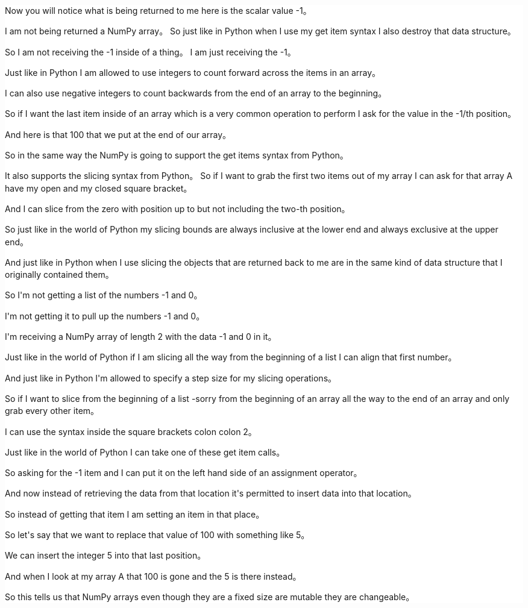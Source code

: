  Now you will notice what is being returned to me here is the scalar value -1。

 I am not being returned a NumPy array。 So just like in Python when I use my get item syntax I also destroy that data structure。

 So I am not receiving the -1 inside of a thing。 I am just receiving the -1。

 Just like in Python I am allowed to use integers to count forward across the items in an array。

 I can also use negative integers to count backwards from the end of an array to the beginning。

 So if I want the last item inside of an array which is a very common operation to perform I ask for the value in the -1/th position。

 And here is that 100 that we put at the end of our array。

 So in the same way the NumPy is going to support the get items syntax from Python。

 It also supports the slicing syntax from Python。 So if I want to grab the first two items out of my array I can ask for that array A have my open and my closed square bracket。

 And I can slice from the zero with position up to but not including the two-th position。

 So just like in the world of Python my slicing bounds are always inclusive at the lower end and always exclusive at the upper end。

 And just like in Python when I use slicing the objects that are returned back to me are in the same kind of data structure that I originally contained them。

 So I'm not getting a list of the numbers -1 and 0。

 I'm not getting it to pull up the numbers -1 and 0。

 I'm receiving a NumPy array of length 2 with the data -1 and 0 in it。

 Just like in the world of Python if I am slicing all the way from the beginning of a list I can align that first number。

 And just like in Python I'm allowed to specify a step size for my slicing operations。

 So if I want to slice from the beginning of a list -sorry from the beginning of an array all the way to the end of an array and only grab every other item。

 I can use the syntax inside the square brackets colon colon 2。

 Just like in the world of Python I can take one of these get item calls。

 So asking for the -1 item and I can put it on the left hand side of an assignment operator。

 And now instead of retrieving the data from that location it's permitted to insert data into that location。

 So instead of getting that item I am setting an item in that place。

 So let's say that we want to replace that value of 100 with something like 5。

 We can insert the integer 5 into that last position。

 And when I look at my array A that 100 is gone and the 5 is there instead。

 So this tells us that NumPy arrays even though they are a fixed size are mutable they are changeable。
